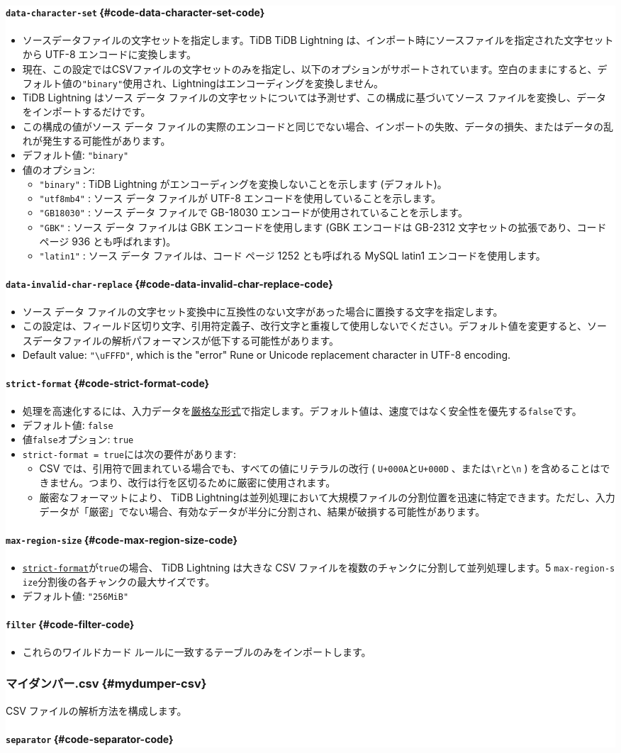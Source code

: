 #### <code>data-character-set</code> {#code-data-character-set-code}

-   ソースデータファイルの文字セットを指定します。TiDB TiDB Lightning は、インポート時にソースファイルを指定された文字セットから UTF-8 エンコードに変換します。
-   現在、この設定ではCSVファイルの文字セットのみを指定し、以下のオプションがサポートされています。空白のままにすると、デフォルト値の`"binary"`使用され、Lightningはエンコーディングを変換しません。
-   TiDB Lightning はソース データ ファイルの文字セットについては予測せず、この構成に基づいてソース ファイルを変換し、データをインポートするだけです。
-   この構成の値がソース データ ファイルの実際のエンコードと同じでない場合、インポートの失敗、データの損失、またはデータの乱れが発生する可能性があります。
-   デフォルト値: `"binary"`
-   値のオプション:
    -   `"binary"` : TiDB Lightning がエンコーディングを変換しないことを示します (デフォルト)。
    -   `"utf8mb4"` : ソース データ ファイルが UTF-8 エンコードを使用していることを示します。
    -   `"GB18030"` : ソース データ ファイルで GB-18030 エンコードが使用されていることを示します。
    -   `"GBK"` : ソース データ ファイルは GBK エンコードを使用します (GBK エンコードは GB-2312 文字セットの拡張であり、コード ページ 936 とも呼ばれます)。
    -   `"latin1"` : ソース データ ファイルは、コード ページ 1252 とも呼ばれる MySQL latin1 エンコードを使用します。

#### <code>data-invalid-char-replace</code> {#code-data-invalid-char-replace-code}

-   ソース データ ファイルの文字セット変換中に互換性のない文字があった場合に置換する文字を指定します。
-   この設定は、フィールド区切り文字、引用符定義子、改行文字と重複して使用しないでください。デフォルト値を変更すると、ソースデータファイルの解析パフォーマンスが低下する可能性があります。
-   Default value: `"\uFFFD"`, which is the "error" Rune or Unicode replacement character in UTF-8 encoding.

#### <code>strict-format</code> {#code-strict-format-code}

-   処理を高速化するには、入力データを[厳格な形式](/tidb-lightning/tidb-lightning-data-source.md#strict-format)で指定します。デフォルト値は、速度ではなく安全性を優先する`false`です。
-   デフォルト値: `false`
-   値`false`オプション: `true`
-   `strict-format = true`には次の要件があります:
    -   CSV では、引用符で囲まれている場合でも、すべての値にリテラルの改行 ( `U+000A`と`U+000D` 、または`\r`と`\n` ) を含めることはできません。つまり、改行は行を区切るために厳密に使用されます。
    -   厳密なフォーマットにより、 TiDB Lightningは並列処理において大規模ファイルの分割位置を迅速に特定できます。ただし、入力データが「厳密」でない場合、有効なデータが半分に分割され、結果が破損する可能性があります。

#### <code>max-region-size</code> {#code-max-region-size-code}

-   [`strict-format`](#strict-format)が`true`の場合、 TiDB Lightning は大きな CSV ファイルを複数のチャンクに分割して並列処理します。5 `max-region-size`分割後の各チャンクの最大サイズです。
-   デフォルト値: `"256MiB"`

#### <code>filter</code> {#code-filter-code}

-   これらのワイルドカード ルールに一致するテーブルのみをインポートします。



### マイダンパー.csv {#mydumper-csv}

CSV ファイルの解析方法を構成します。

#### <code>separator</code> {#code-separator-code}
